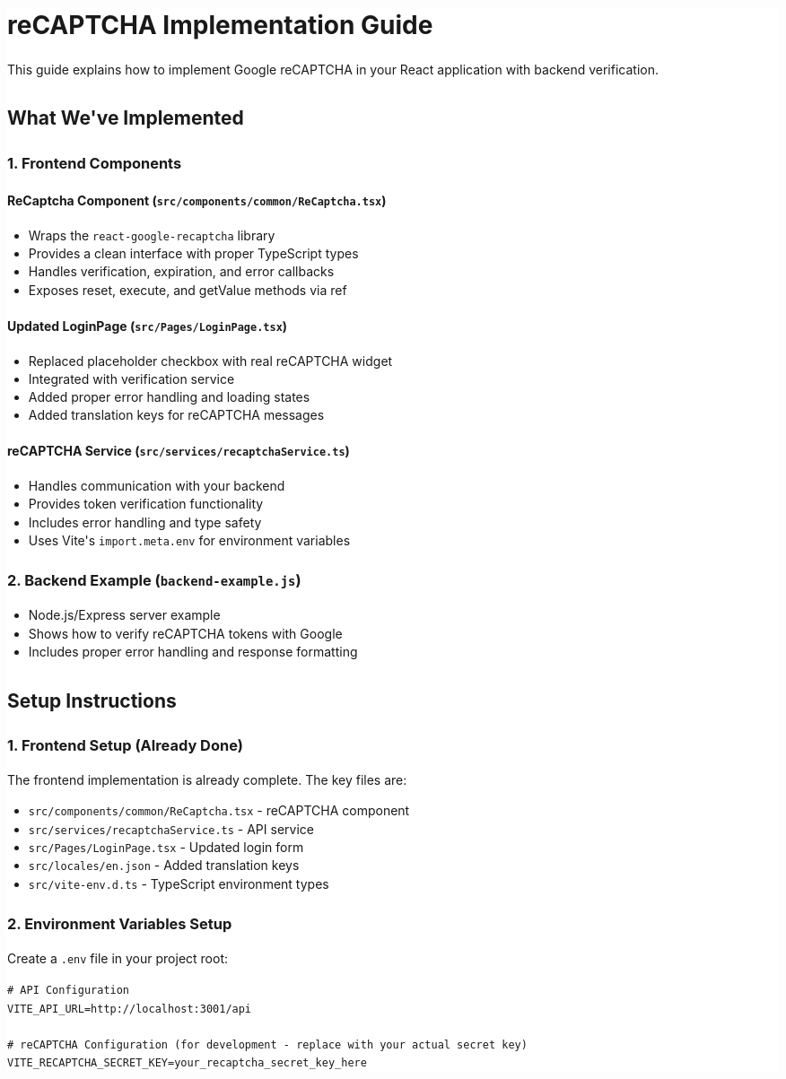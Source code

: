 # reCAPTCHA Implementation Guide

This guide explains how to implement Google reCAPTCHA in your React application with backend verification.

## What We've Implemented

### 1. Frontend Components

#### ReCaptcha Component (`src/components/common/ReCaptcha.tsx`)
- Wraps the `react-google-recaptcha` library
- Provides a clean interface with proper TypeScript types
- Handles verification, expiration, and error callbacks
- Exposes reset, execute, and getValue methods via ref

#### Updated LoginPage (`src/Pages/LoginPage.tsx`)
- Replaced placeholder checkbox with real reCAPTCHA widget
- Integrated with verification service
- Added proper error handling and loading states
- Added translation keys for reCAPTCHA messages

#### reCAPTCHA Service (`src/services/recaptchaService.ts`)
- Handles communication with your backend
- Provides token verification functionality
- Includes error handling and type safety
- Uses Vite's `import.meta.env` for environment variables

### 2. Backend Example (`backend-example.js`)
- Node.js/Express server example
- Shows how to verify reCAPTCHA tokens with Google
- Includes proper error handling and response formatting

## Setup Instructions

### 1. Frontend Setup (Already Done)

The frontend implementation is already complete. The key files are:
- `src/components/common/ReCaptcha.tsx` - reCAPTCHA component
- `src/services/recaptchaService.ts` - API service
- `src/Pages/LoginPage.tsx` - Updated login form
- `src/locales/en.json` - Added translation keys
- `src/vite-env.d.ts` - TypeScript environment types

### 2. Environment Variables Setup

Create a `.env` file in your project root:

```env
# API Configuration
VITE_API_URL=http://localhost:3001/api

# reCAPTCHA Configuration (for development - replace with your actual secret key)
VITE_RECAPTCHA_SECRET_KEY=your_recaptcha_secret_key_here
```
